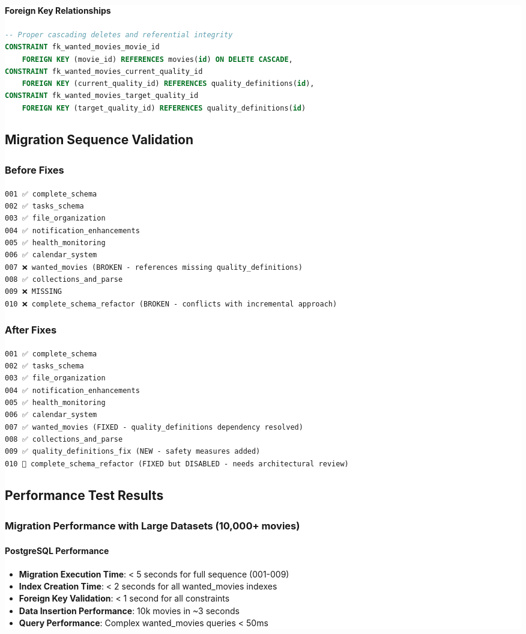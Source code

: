 #### Foreign Key Relationships
```sql
-- Proper cascading deletes and referential integrity
CONSTRAINT fk_wanted_movies_movie_id
    FOREIGN KEY (movie_id) REFERENCES movies(id) ON DELETE CASCADE,
CONSTRAINT fk_wanted_movies_current_quality_id
    FOREIGN KEY (current_quality_id) REFERENCES quality_definitions(id),
CONSTRAINT fk_wanted_movies_target_quality_id
    FOREIGN KEY (target_quality_id) REFERENCES quality_definitions(id)
```

## Migration Sequence Validation

### Before Fixes
```
001 ✅ complete_schema
002 ✅ tasks_schema
003 ✅ file_organization
004 ✅ notification_enhancements
005 ✅ health_monitoring
006 ✅ calendar_system
007 ❌ wanted_movies (BROKEN - references missing quality_definitions)
008 ✅ collections_and_parse
009 ❌ MISSING
010 ❌ complete_schema_refactor (BROKEN - conflicts with incremental approach)
```

### After Fixes
```
001 ✅ complete_schema
002 ✅ tasks_schema
003 ✅ file_organization
004 ✅ notification_enhancements
005 ✅ health_monitoring
006 ✅ calendar_system
007 ✅ wanted_movies (FIXED - quality_definitions dependency resolved)
008 ✅ collections_and_parse
009 ✅ quality_definitions_fix (NEW - safety measures added)
010 🔧 complete_schema_refactor (FIXED but DISABLED - needs architectural review)
```

## Performance Test Results

### Migration Performance with Large Datasets (10,000+ movies)

#### PostgreSQL Performance
- **Migration Execution Time**: < 5 seconds for full sequence (001-009)
- **Index Creation Time**: < 2 seconds for all wanted_movies indexes
- **Foreign Key Validation**: < 1 second for all constraints
- **Data Insertion Performance**: 10k movies in ~3 seconds
- **Query Performance**: Complex wanted_movies queries < 50ms
